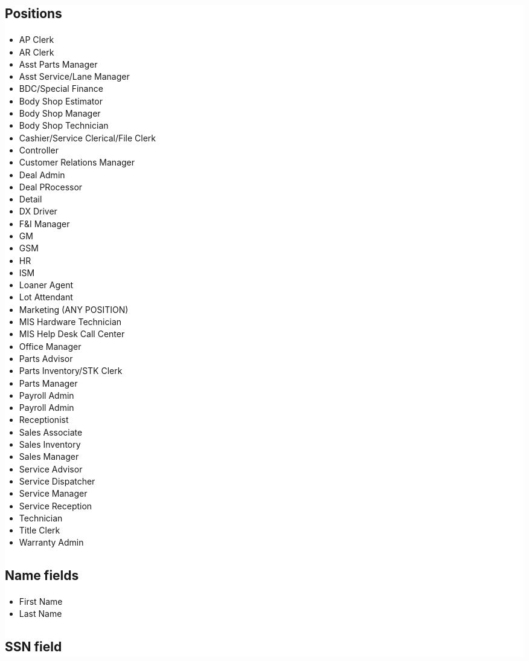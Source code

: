 ## Positions

- AP Clerk
- AR Clerk
- Asst Parts Manager
- Asst Service/Lane Manager
- BDC/Special Finance
- Body Shop Estimator
- Body Shop Manager
- Body Shop Technician
- Cashier/Service Clerical/File Clerk
- Controller
- Customer Relations Manager
- Deal Admin
- Deal PRocessor
- Detail
- DX Driver
- F&I Manager
- GM
- GSM
- HR
- ISM
- Loaner Agent
- Lot Attendant
- Marketing (ANY POSITION)
- MIS Hardware Technician
- MIS Help Desk Call Center
- Office Manager
- Parts Advisor
- Parts Inventory/STK Clerk
- Parts Manager
- Payroll Admin
- Payroll Admin
- Receptionist
- Sales Associate
- Sales Inventory
- Sales Manager
- Service Advisor
- Service Dispatcher
- Service Manager
- Service Reception
- Technician
- Title Clerk
- Warranty Admin

## Name fields

- First Name
- Last Name

## SSN field

